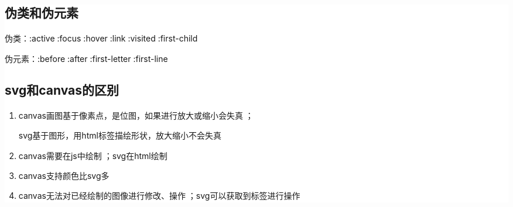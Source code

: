 ## 伪类和伪元素

伪类：:active :focus :hover :link :visited :first-child 

伪元素：:before :after :first-letter :first-line

## svg和canvas的区别

1. canvas画图基于像素点，是位图，如果进行放大或缩小会失真 ；

   svg基于图形，用html标签描绘形状，放大缩小不会失真 

2. canvas需要在js中绘制 ；svg在html绘制 

3. canvas支持颜色比svg多 

4. canvas无法对已经绘制的图像进行修改、操作 ；svg可以获取到标签进行操作